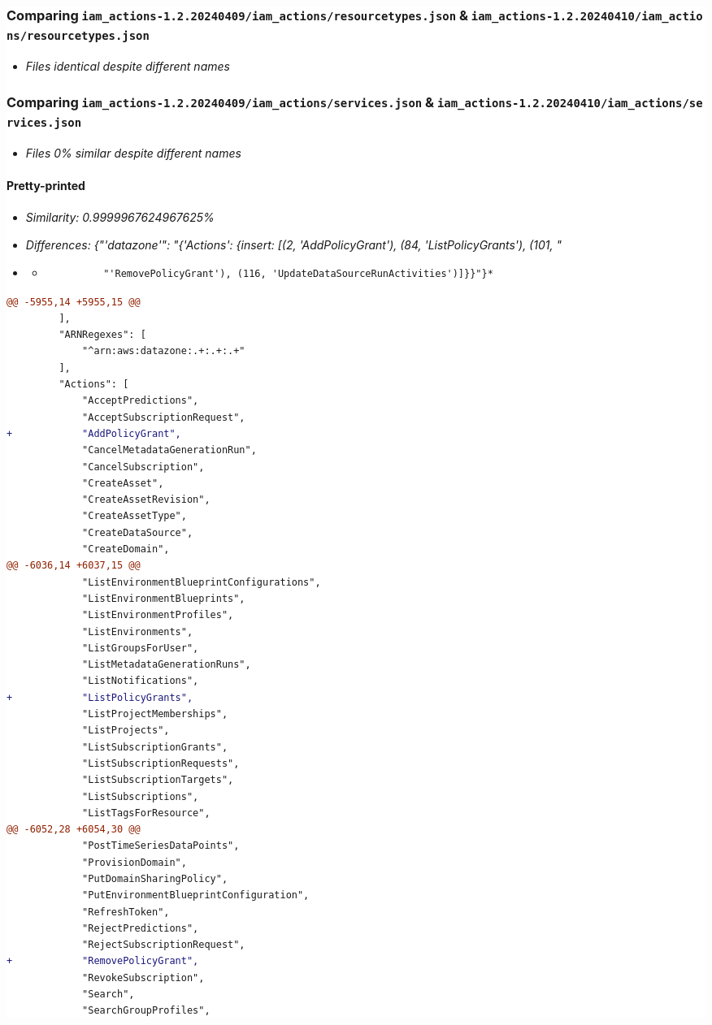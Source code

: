 ### Comparing `iam_actions-1.2.20240409/iam_actions/resourcetypes.json` & `iam_actions-1.2.20240410/iam_actions/resourcetypes.json`

 * *Files identical despite different names*

### Comparing `iam_actions-1.2.20240409/iam_actions/services.json` & `iam_actions-1.2.20240410/iam_actions/services.json`

 * *Files 0% similar despite different names*

#### Pretty-printed

 * *Similarity: 0.9999967624967625%*

 * *Differences: {"'datazone'": "{'Actions': {insert: [(2, 'AddPolicyGrant'), (84, 'ListPolicyGrants'), (101, "*

 * *               "'RemovePolicyGrant'), (116, 'UpdateDataSourceRunActivities')]}}"}*

```diff
@@ -5955,14 +5955,15 @@
         ],
         "ARNRegexes": [
             "^arn:aws:datazone:.+:.+:.+"
         ],
         "Actions": [
             "AcceptPredictions",
             "AcceptSubscriptionRequest",
+            "AddPolicyGrant",
             "CancelMetadataGenerationRun",
             "CancelSubscription",
             "CreateAsset",
             "CreateAssetRevision",
             "CreateAssetType",
             "CreateDataSource",
             "CreateDomain",
@@ -6036,14 +6037,15 @@
             "ListEnvironmentBlueprintConfigurations",
             "ListEnvironmentBlueprints",
             "ListEnvironmentProfiles",
             "ListEnvironments",
             "ListGroupsForUser",
             "ListMetadataGenerationRuns",
             "ListNotifications",
+            "ListPolicyGrants",
             "ListProjectMemberships",
             "ListProjects",
             "ListSubscriptionGrants",
             "ListSubscriptionRequests",
             "ListSubscriptionTargets",
             "ListSubscriptions",
             "ListTagsForResource",
@@ -6052,28 +6054,30 @@
             "PostTimeSeriesDataPoints",
             "ProvisionDomain",
             "PutDomainSharingPolicy",
             "PutEnvironmentBlueprintConfiguration",
             "RefreshToken",
             "RejectPredictions",
             "RejectSubscriptionRequest",
+            "RemovePolicyGrant",
             "RevokeSubscription",
             "Search",
             "SearchGroupProfiles",
```
